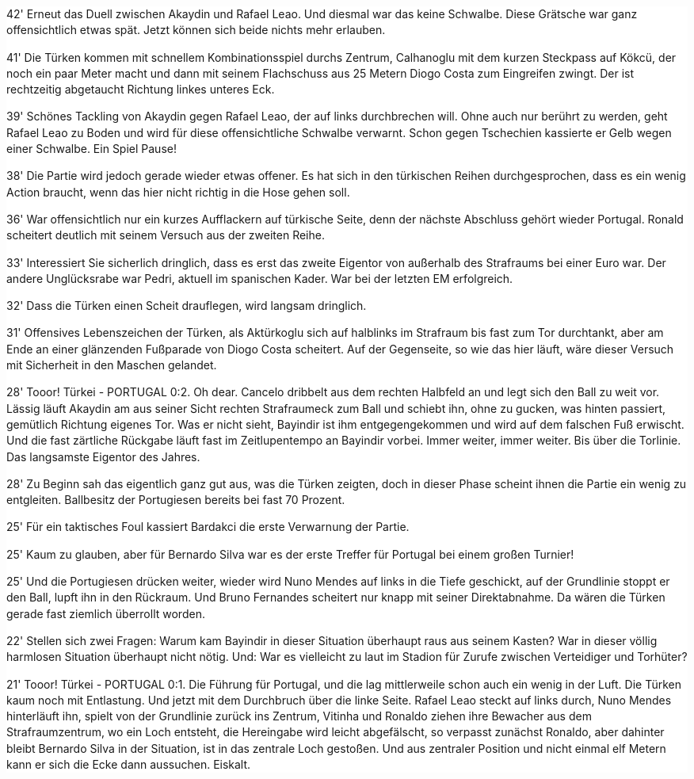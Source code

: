 42' Erneut das Duell zwischen Akaydin und Rafael Leao. Und diesmal war das keine Schwalbe. Diese Grätsche war ganz offensichtlich etwas spät. Jetzt können sich beide nichts mehr erlauben.

41' Die Türken kommen mit schnellem Kombinationsspiel durchs Zentrum, Calhanoglu mit dem kurzen Steckpass auf Kökcü, der noch ein paar Meter macht und dann mit seinem Flachschuss aus 25 Metern Diogo Costa zum Eingreifen zwingt. Der ist rechtzeitig abgetaucht Richtung linkes unteres Eck.

39' Schönes Tackling von Akaydin gegen Rafael Leao, der auf links durchbrechen will. Ohne auch nur berührt zu werden, geht Rafael Leao zu Boden und wird für diese offensichtliche Schwalbe verwarnt. Schon gegen Tschechien kassierte er Gelb wegen einer Schwalbe. Ein Spiel Pause!

38' Die Partie wird jedoch gerade wieder etwas offener. Es hat sich in den türkischen Reihen durchgesprochen, dass es ein wenig Action braucht, wenn das hier nicht richtig in die Hose gehen soll.

36' War offensichtlich nur ein kurzes Aufflackern auf türkische Seite, denn der nächste Abschluss gehört wieder Portugal. Ronald scheitert deutlich mit seinem Versuch aus der zweiten Reihe.

33' Interessiert Sie sicherlich dringlich, dass es erst das zweite Eigentor von außerhalb des Strafraums bei einer Euro war. Der andere Unglücksrabe war Pedri, aktuell im spanischen Kader. War bei der letzten EM erfolgreich.

32' Dass die Türken einen Scheit drauflegen, wird langsam dringlich.

31' Offensives Lebenszeichen der Türken, als Aktürkoglu sich auf halblinks im Strafraum bis fast zum Tor durchtankt, aber am Ende an einer glänzenden Fußparade von Diogo Costa scheitert. Auf der Gegenseite, so wie das hier läuft, wäre dieser Versuch mit Sicherheit in den Maschen gelandet.

28' Tooor! Türkei - PORTUGAL 0:2. Oh dear. Cancelo dribbelt aus dem rechten Halbfeld an und legt sich den Ball zu weit vor. Lässig läuft Akaydin am aus seiner Sicht rechten Strafraumeck zum Ball und schiebt ihn, ohne zu gucken, was hinten passiert, gemütlich Richtung eigenes Tor. Was er nicht sieht, Bayindir ist ihm entgegengekommen und wird auf dem falschen Fuß erwischt. Und die fast zärtliche Rückgabe läuft fast im Zeitlupentempo an Bayindir vorbei. Immer weiter, immer weiter. Bis über die Torlinie. Das langsamste Eigentor des Jahres.

28' Zu Beginn sah das eigentlich ganz gut aus, was die Türken zeigten, doch in dieser Phase scheint ihnen die Partie ein wenig zu entgleiten. Ballbesitz der Portugiesen bereits bei fast 70 Prozent.

25' Für ein taktisches Foul kassiert Bardakci die erste Verwarnung der Partie.

25' Kaum zu glauben, aber für Bernardo Silva war es der erste Treffer für Portugal bei einem großen Turnier!

25' Und die Portugiesen drücken weiter, wieder wird Nuno Mendes auf links in die Tiefe geschickt, auf der Grundlinie stoppt er den Ball, lupft ihn in den Rückraum. Und Bruno Fernandes scheitert nur knapp mit seiner Direktabnahme. Da wären die Türken gerade fast ziemlich überrollt worden.

22' Stellen sich zwei Fragen: Warum kam Bayindir in dieser Situation überhaupt raus aus seinem Kasten? War in dieser völlig harmlosen Situation überhaupt nicht nötig. Und: War es vielleicht zu laut im Stadion für Zurufe zwischen Verteidiger und Torhüter?

21' Tooor! Türkei - PORTUGAL 0:1. Die Führung für Portugal, und die lag mittlerweile schon auch ein wenig in der Luft. Die Türken kaum noch mit Entlastung. Und jetzt mit dem Durchbruch über die linke Seite. Rafael Leao steckt auf links durch, Nuno Mendes hinterläuft ihn, spielt von der Grundlinie zurück ins Zentrum, Vitinha und Ronaldo ziehen ihre Bewacher aus dem Strafraumzentrum, wo ein Loch entsteht, die Hereingabe wird leicht abgefälscht, so verpasst zunächst Ronaldo, aber dahinter bleibt Bernardo Silva in der Situation, ist in das zentrale Loch gestoßen. Und aus zentraler Position und nicht einmal elf Metern kann er sich die Ecke dann aussuchen. Eiskalt.
